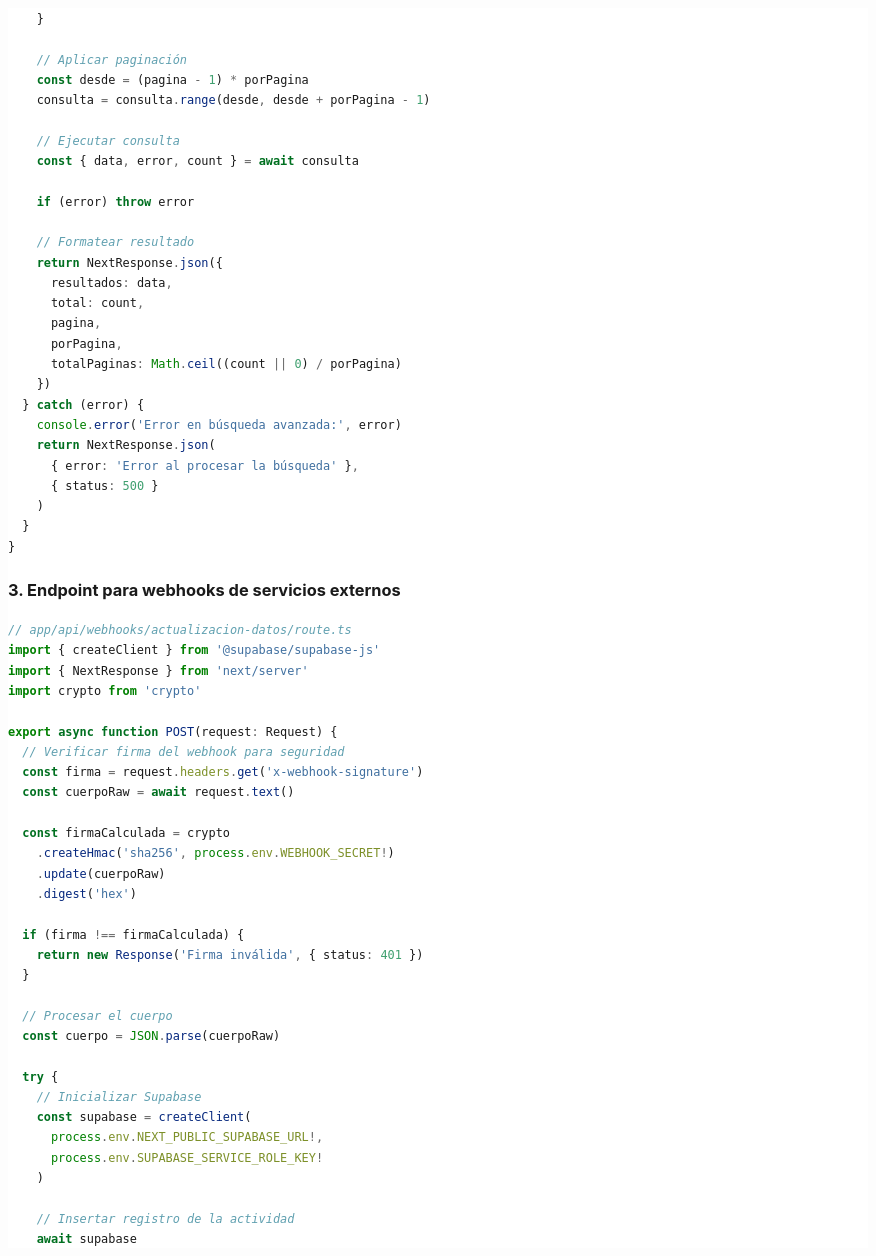 ```typescript
    }
    
    // Aplicar paginación
    const desde = (pagina - 1) * porPagina
    consulta = consulta.range(desde, desde + porPagina - 1)
    
    // Ejecutar consulta
    const { data, error, count } = await consulta
    
    if (error) throw error
    
    // Formatear resultado
    return NextResponse.json({
      resultados: data,
      total: count,
      pagina,
      porPagina,
      totalPaginas: Math.ceil((count || 0) / porPagina)
    })
  } catch (error) {
    console.error('Error en búsqueda avanzada:', error)
    return NextResponse.json(
      { error: 'Error al procesar la búsqueda' },
      { status: 500 }
    )
  }
}
```

### 3. Endpoint para webhooks de servicios externos

```typescript
// app/api/webhooks/actualizacion-datos/route.ts
import { createClient } from '@supabase/supabase-js'
import { NextResponse } from 'next/server'
import crypto from 'crypto'

export async function POST(request: Request) {
  // Verificar firma del webhook para seguridad
  const firma = request.headers.get('x-webhook-signature')
  const cuerpoRaw = await request.text()
  
  const firmaCalculada = crypto
    .createHmac('sha256', process.env.WEBHOOK_SECRET!)
    .update(cuerpoRaw)
    .digest('hex')
  
  if (firma !== firmaCalculada) {
    return new Response('Firma inválida', { status: 401 })
  }
  
  // Procesar el cuerpo
  const cuerpo = JSON.parse(cuerpoRaw)
  
  try {
    // Inicializar Supabase
    const supabase = createClient(
      process.env.NEXT_PUBLIC_SUPABASE_URL!,
      process.env.SUPABASE_SERVICE_ROLE_KEY!
    )
    
    // Insertar registro de la actividad
    await supabase
```